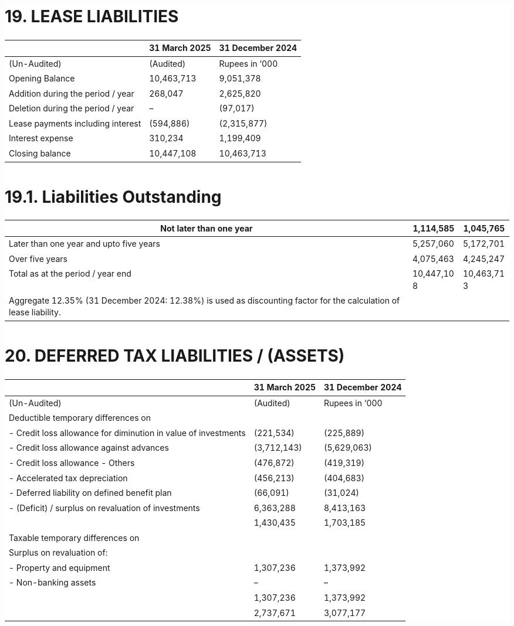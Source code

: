 

# 19. LEASE LIABILITIES

|                                   | 31 March 2025 | 31 December 2024 |
| --------------------------------- | ------------- | ---------------- |
| (Un-Audited)                      | (Audited)     | Rupees in ‘000   |
| Opening Balance                   | 10,463,713    | 9,051,378        |
| Addition during the period / year | 268,047       | 2,625,820        |
| Deletion during the period / year | –             | (97,017)         |
| Lease payments including interest | (594,886)     | (2,315,877)      |
| Interest expense                  | 310,234       | 1,199,409        |
| Closing balance                   | 10,447,108    | 10,463,713       |

# 19.1. Liabilities Outstanding

| Not later than one year                                                                                           | 1,114,585  | 1,045,765  |
| ----------------------------------------------------------------------------------------------------------------- | ---------- | ---------- |
| Later than one year and upto five years                                                                           | 5,257,060  | 5,172,701  |
| Over five years                                                                                                   | 4,075,463  | 4,245,247  |
| Total as at the period / year end                                                                                 | 10,447,108 | 10,463,713 |
| Aggregate 12.35% (31 December 2024: 12.38%) is used as discounting factor for the calculation of lease liability. |            |            |

# 20. DEFERRED TAX LIABILITIES / (ASSETS)

|                                                                | 31 March 2025 | 31 December 2024 |
| -------------------------------------------------------------- | ------------- | ---------------- |
| (Un-Audited)                                                   | (Audited)     | Rupees in ‘000   |
| Deductible temporary differences on                            |               |                  |
| - Credit loss allowance for diminution in value of investments | (221,534)     | (225,889)        |
| - Credit loss allowance against advances                       | (3,712,143)   | (5,629,063)      |
| - Credit loss allowance - Others                               | (476,872)     | (419,319)        |
| - Accelerated tax depreciation                                 | (456,213)     | (404,683)        |
| - Deferred liability on defined benefit plan                   | (66,091)      | (31,024)         |
| - (Deficit) / surplus on revaluation of investments            | 6,363,288     | 8,413,163        |
|                                                                | 1,430,435     | 1,703,185        |
| Taxable temporary differences on                               |               |                  |
| Surplus on revaluation of:                                     |               |                  |
| - Property and equipment                                       | 1,307,236     | 1,373,992        |
| - Non-banking assets                                           | –             | –                |
|                                                                | 1,307,236     | 1,373,992        |
|                                                                | 2,737,671     | 3,077,177        |
